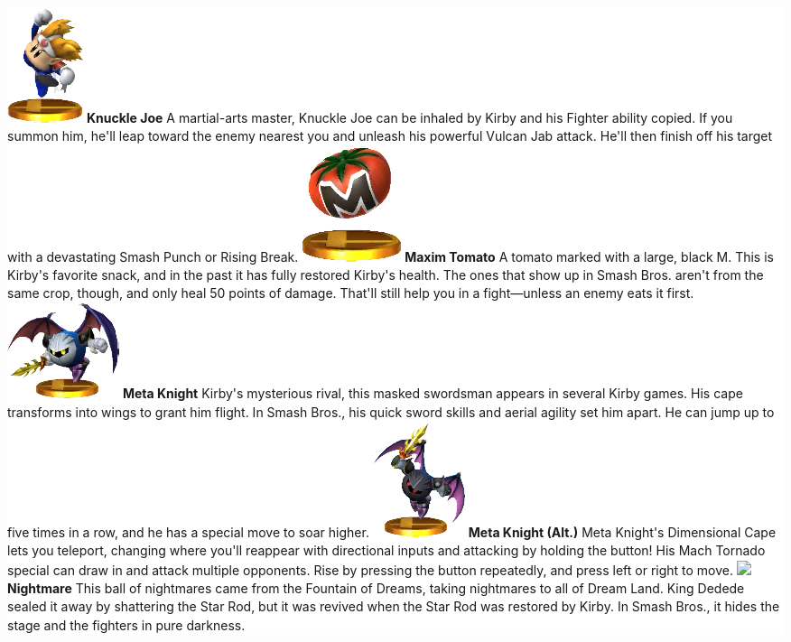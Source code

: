   <tr>
    <th><img src="Knuckle Joe.png" /></th>
    <th><b>Knuckle Joe</b></th>
    <th>A martial-arts master, Knuckle Joe can be inhaled by Kirby and his Fighter ability copied. If you summon him, he'll leap toward the enemy nearest you and unleash his powerful Vulcan Jab attack. He'll then finish off his target with a devastating Smash Punch or Rising Break.</th>
  </tr>
  <tr>
    <th><img src="Maxim Tomato.png" /></th>
    <th><b>Maxim Tomato</b></th>
    <th>A tomato marked with a large, black M. This is Kirby's favorite snack, and in the past it has fully restored Kirby's health. The ones that show up in Smash Bros. aren't from the same crop, though, and only heal 50 points of damage. That'll still help you in a fight—unless an enemy eats it first.</th>
  </tr>
  <tr>
    <th><img src="Meta Knight.png" /></th>
    <th><b>Meta Knight</b></th>
    <th>Kirby's mysterious rival, this masked swordsman appears in several Kirby games. His cape transforms into wings to grant him flight. In Smash Bros., his quick sword skills and aerial agility set him apart. He can jump up to five times in a row, and he has a special move to soar higher.</th>
  </tr>
  <tr>
    <th><img src="Meta Knight (Alt.).png" /></th>
    <th><b>Meta Knight (Alt.)</b></th>
    <th>Meta Knight's Dimensional Cape lets you teleport, changing where you'll reappear with directional inputs and attacking by holding the button! His Mach Tornado special can draw in and attack multiple opponents. Rise by pressing the button repeatedly, and press left or right to move.</th>
  </tr>
  <tr>
    <th><img src="Nightmare.png" /></th>
    <th><b>Nightmare</b></th>
    <th>This ball of nightmares came from the Fountain of Dreams, taking nightmares to all of Dream Land. King Dedede sealed it away by shattering the Star Rod, but it was revived when the Star Rod was restored by Kirby. In Smash Bros., it hides the stage and the fighters in pure darkness.</th>